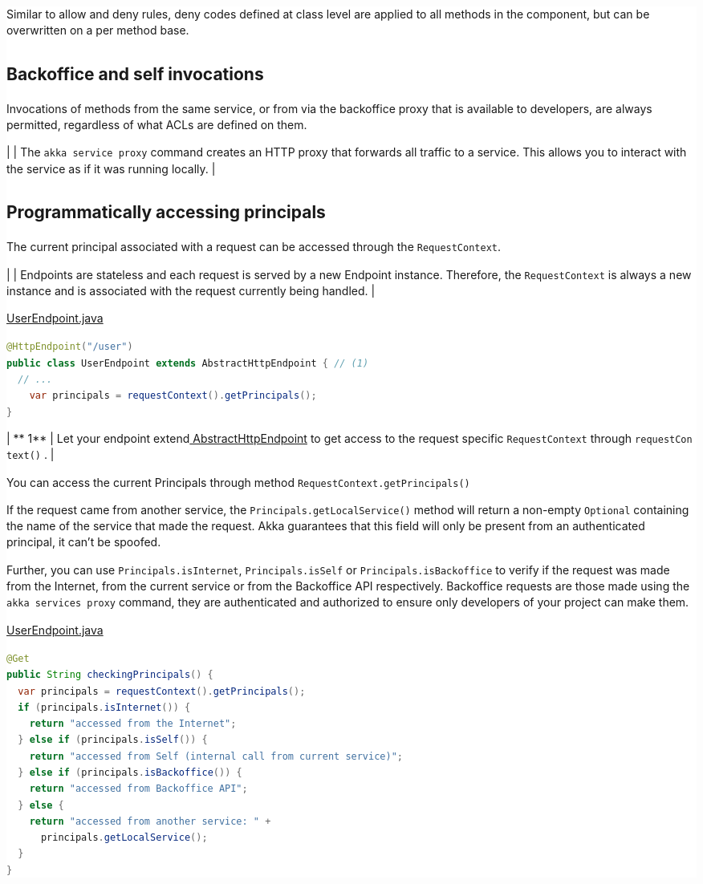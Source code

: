 Similar to allow and deny rules, deny codes defined at class level are applied to all methods in the component, but
can be overwritten on a per method base.

## [](about:blank#_backoffice_and_self_invocations) Backoffice and self invocations

Invocations of methods from the same service, or from via the backoffice proxy that is available to developers, are always
permitted, regardless of what ACLs are defined on them.

|  | The `akka service proxy`   command creates an HTTP proxy that forwards all
traffic to a service. This allows you to interact with the service as if it was running locally. |

## [](about:blank#_programmatically_accessing_principals) Programmatically accessing principals

The current principal associated with a request can be accessed through the `RequestContext`.

|  | Endpoints are stateless and each request is served by a new Endpoint instance. Therefore, the `RequestContext`   is always a new instance and is associated with the request currently being handled. |

[UserEndpoint.java](https://github.com/akka/akka-sdk/blob/main/samples/doc-snippets/src/main/java/com/example/acl/UserEndpoint.java)
```java
@HttpEndpoint("/user")
public class UserEndpoint extends AbstractHttpEndpoint { // (1)
  // ...
    var principals = requestContext().getPrincipals();
}
```

| **  1** | Let your endpoint extend[  AbstractHttpEndpoint](_attachments/api/akka/javasdk/http/AbstractHttpEndpoint.html)   to get access to the request specific `RequestContext`   through `requestContext()`  . |

You can access the current Principals through method `RequestContext.getPrincipals()`

If the request came from another service, the `Principals.getLocalService()` method will return a non-empty `Optional` containing the name of the service that made the request. Akka guarantees that this field will only be
present from an authenticated principal, it can’t be spoofed.

Further, you can use `Principals.isInternet`, `Principals.isSelf` or `Principals.isBackoffice` to verify if the request
was made from the Internet, from the current service or from the Backoffice API respectively. Backoffice requests are
those made using the `akka services proxy` command, they are authenticated and authorized to ensure only developers
of your project can make them.

[UserEndpoint.java](https://github.com/akka/akka-sdk/blob/main/samples/doc-snippets/src/main/java/com/example/acl/UserEndpoint.java)
```java
@Get
public String checkingPrincipals() {
  var principals = requestContext().getPrincipals();
  if (principals.isInternet()) {
    return "accessed from the Internet";
  } else if (principals.isSelf()) {
    return "accessed from Self (internal call from current service)";
  } else if (principals.isBackoffice()) {
    return "accessed from Backoffice API";
  } else {
    return "accessed from another service: " +
      principals.getLocalService();
  }
}
```